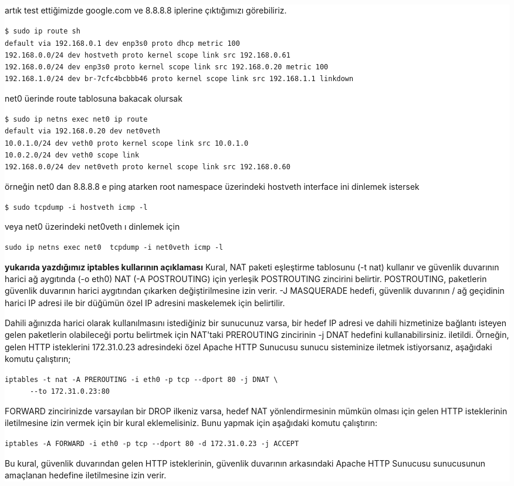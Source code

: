 artık test ettiğimizde google.com ve 8.8.8.8 iplerine çıktığımızı görebiliriz.

```
$ sudo ip route sh
default via 192.168.0.1 dev enp3s0 proto dhcp metric 100 
192.168.0.0/24 dev hostveth proto kernel scope link src 192.168.0.61 
192.168.0.0/24 dev enp3s0 proto kernel scope link src 192.168.0.20 metric 100 
192.168.1.0/24 dev br-7cfc4bcbbb46 proto kernel scope link src 192.168.1.1 linkdown 
```

net0 üerinde route tablosuna bakacak olursak

```
$ sudo ip netns exec net0 ip route
default via 192.168.0.20 dev net0veth 
10.0.1.0/24 dev veth0 proto kernel scope link src 10.0.1.0 
10.0.2.0/24 dev veth0 scope link 
192.168.0.0/24 dev net0veth proto kernel scope link src 192.168.0.60 
```

örneğin net0 dan 8.8.8.8 e ping atarken root namespace üzerindeki hostveth interface ini dinlemek istersek

```
$ sudo tcpdump -i hostveth icmp -l
```
veya net0 üzerindeki net0veth ı dinlemek için

```
sudo ip netns exec net0  tcpdump -i net0veth icmp -l
```


**yukarıda yazdığımız iptables kullarının açıklaması**
Kural, NAT paketi eşleştirme tablosunu (-t nat) kullanır ve güvenlik duvarının harici ağ aygıtında (-o eth0) NAT (-A POSTROUTING) için yerleşik POSTROUTING zincirini belirtir. POSTROUTING, paketlerin güvenlik duvarının harici aygıtından çıkarken değiştirilmesine izin verir. -J MASQUERADE hedefi, güvenlik duvarının / ağ geçidinin harici IP adresi ile bir düğümün özel IP adresini maskelemek için belirtilir.


Dahili ağınızda harici olarak kullanılmasını istediğiniz bir sunucunuz varsa, bir hedef IP adresi ve dahili hizmetinize bağlantı isteyen gelen paketlerin olabileceği portu belirtmek için NAT'taki PREROUTING zincirinin -j DNAT hedefini kullanabilirsiniz. iletildi. Örneğin, gelen HTTP isteklerini 172.31.0.23 adresindeki özel Apache HTTP Sunucusu sunucu sisteminize iletmek istiyorsanız, aşağıdaki komutu çalıştırın;
```
iptables -t nat -A PREROUTING -i eth0 -p tcp --dport 80 -j DNAT \
      --to 172.31.0.23:80
```
FORWARD zincirinizde varsayılan bir DROP ilkeniz varsa, hedef NAT yönlendirmesinin mümkün olması için gelen HTTP isteklerinin iletilmesine izin vermek için bir kural eklemelisiniz. Bunu yapmak için aşağıdaki komutu çalıştırın:


```
iptables -A FORWARD -i eth0 -p tcp --dport 80 -d 172.31.0.23 -j ACCEPT
```
Bu kural, güvenlik duvarından gelen HTTP isteklerinin, güvenlik duvarının arkasındaki Apache HTTP Sunucusu sunucusunun amaçlanan hedefine iletilmesine izin verir.
